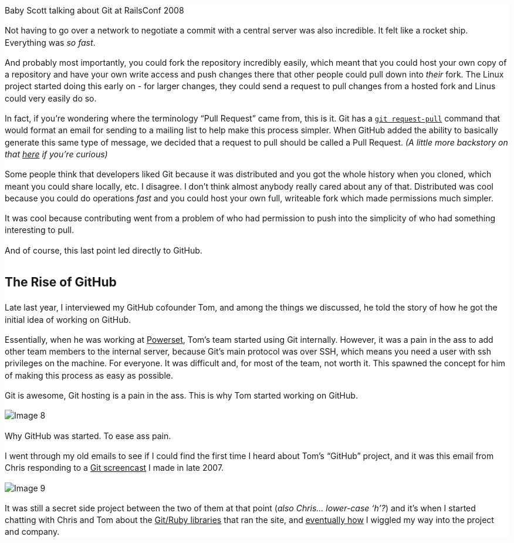 Baby Scott talking about Git at RailsConf 2008

Not having to go over a network to negotiate a commit with a central server was also incredible. It felt like a rocket ship. Everything was _so fast_.

And probably most importantly, you could fork the repository incredibly easily, which meant that you could host your own copy of a repository and have your own write access and push changes there that other people could pull down into _their_ fork. The Linux project started doing this early on - for larger changes, they could send a request to pull changes from a hosted fork and Linus could very easily do so.

In fact, if you’re wondering where the terminology “Pull Request” came from, this is it. Git has a [`git request-pull`](https://git-scm.com/docs/git-request-pull?ref=blog.gitbutler.com) command that would format an email for sending to a mailing list to help make this process simpler. When GitHub added the ability to basically generate this same type of message, we decided that a request to pull should be called a Pull Request. _(A little more backstory on that_ [_here_](https://x.com/chacon/status/1823416898379505749?ref=blog.gitbutler.com) _if you’re curious)_

Some people think that developers liked Git because it was distributed and you got the whole history when you cloned, which meant you could share locally, etc. I disagree. I don’t think almost anybody really cared about any of that. Distributed was cool because you could do operations _fast_ and you could host your own full, writeable fork which made permissions much simpler.

It was cool because contributing went from a problem of who had permission to push into the simplicity of who had something interesting to pull.

And of course, this last point led directly to GitHub.

The Rise of GitHub
------------------

Late last year, I interviewed my GitHub cofounder Tom, and among the things we discussed, he told the story of how he got the initial idea of working on GitHub.

Essentially, when he was working at [Powerset](https://en.wikipedia.org/wiki/Powerset_/(company/)?ref=blog.gitbutler.com), Tom’s team started using Git internally. However, it was a pain in the ass to add other team members to the internal server, because Git’s main protocol was over SSH, which means you need a user with ssh privileges on the machine. For everyone. It was difficult and, for most of the team, not worth it. This spawned the concept for him of making this process as easy as possible.

Git is awesome, Git hosting is a pain in the ass. This is why Tom started working on GitHub.

![Image 8](https://paper-attachments.dropboxusercontent.com/s_0A1F620D7ECC4C89A98039CC93A097D615018963BB0593AA9CBBB3ED31CAB20D_1724843527071_CleanShot+2024-08-28+at+13.11.502x.png)

Why GitHub was started. To ease ass pain.

I went through my old emails to see if I could find the first time I heard about Tom’s “GitHub” project, and it was this email from Chris responding to a [Git screencast](https://youtu.be/7x98k_IQlcY?ref=blog.gitbutler.com) I made in late 2007.

![Image 9](https://paper-attachments.dropboxusercontent.com/s_0A1F620D7ECC4C89A98039CC93A097D615018963BB0593AA9CBBB3ED31CAB20D_1724843800367_CleanShot+2024-08-28+at+13.16.272x.png)

It was still a secret side project between the two of them at that point (_also Chris… lower-case ‘h’?_) and it’s when I started chatting with Chris and Tom about the [Git/Ruby libraries](https://github.com/mojombo/grit?ref=blog.gitbutler.com) that ran the site, and [eventually how](https://github.blog/news-insights/the-library/supercharged-ruby-git/?ref=blog.gitbutler.com) I wiggled my way into the project and company.
